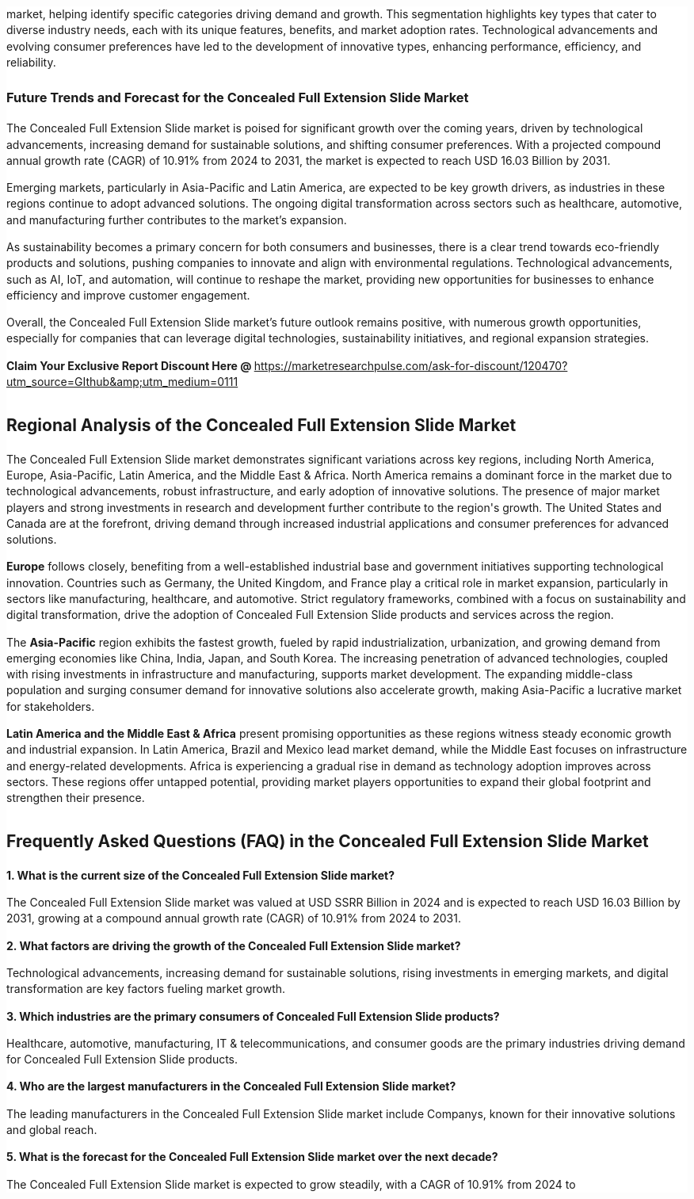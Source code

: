market, helping identify specific categories driving demand and growth. This segmentation highlights key types that cater to diverse industry needs, each with its unique features, benefits, and market adoption rates. Technological advancements and evolving consumer preferences have led to the development of innovative types, enhancing performance, efficiency, and reliability.</p><h3>Future Trends and Forecast for the Concealed Full Extension Slide Market</h3><p>The Concealed Full Extension Slide market is poised for significant growth over the coming years, driven by technological advancements, increasing demand for sustainable solutions, and shifting consumer preferences. With a projected compound annual growth rate (CAGR) of 10.91% from 2024 to 2031, the market is expected to reach USD 16.03 Billion by 2031.</p><p>Emerging markets, particularly in Asia-Pacific and Latin America, are expected to be key growth drivers, as industries in these regions continue to adopt advanced solutions. The ongoing digital transformation across sectors such as healthcare, automotive, and manufacturing further contributes to the market&rsquo;s expansion.</p><p>As sustainability becomes a primary concern for both consumers and businesses, there is a clear trend towards eco-friendly products and solutions, pushing companies to innovate and align with environmental regulations. Technological advancements, such as AI, IoT, and automation, will continue to reshape the market, providing new opportunities for businesses to enhance efficiency and improve customer engagement.</p><p>Overall, the Concealed Full Extension Slide market&rsquo;s future outlook remains positive, with numerous growth opportunities, especially for companies that can leverage digital technologies, sustainability initiatives, and regional expansion strategies.</p><p><strong>Claim Your Exclusive Report Discount Here @ </strong><a href="https://marketresearchpulse.com/ask-for-discount/120470?utm_source=GIthub&amp;utm_medium=0111">https://marketresearchpulse.com/ask-for-discount/120470?utm_source=GIthub&amp;utm_medium=0111</a></p><h2><strong>Regional Analysis of the Concealed Full Extension Slide Market</strong></h2><p>The Concealed Full Extension Slide market demonstrates significant variations across key regions, including North America, Europe, Asia-Pacific, Latin America, and the Middle East &amp; Africa. North America remains a dominant force in the market due to technological advancements, robust infrastructure, and early adoption of innovative solutions. The presence of major market players and strong investments in research and development further contribute to the region's growth. The United States and Canada are at the forefront, driving demand through increased industrial applications and consumer preferences for advanced solutions.</p><p><strong>Europe</strong> follows closely, benefiting from a well-established industrial base and government initiatives supporting technological innovation. Countries such as Germany, the United Kingdom, and France play a critical role in market expansion, particularly in sectors like manufacturing, healthcare, and automotive. Strict regulatory frameworks, combined with a focus on sustainability and digital transformation, drive the adoption of Concealed Full Extension Slide products and services across the region.</p><p>The <strong>Asia-Pacific</strong> region exhibits the fastest growth, fueled by rapid industrialization, urbanization, and growing demand from emerging economies like China, India, Japan, and South Korea. The increasing penetration of advanced technologies, coupled with rising investments in infrastructure and manufacturing, supports market development. The expanding middle-class population and surging consumer demand for innovative solutions also accelerate growth, making Asia-Pacific a lucrative market for stakeholders.</p><p><strong>Latin America and the Middle East &amp; Africa</strong> present promising opportunities as these regions witness steady economic growth and industrial expansion. In Latin America, Brazil and Mexico lead market demand, while the Middle East focuses on infrastructure and energy-related developments. Africa is experiencing a gradual rise in demand as technology adoption improves across sectors. These regions offer untapped potential, providing market players opportunities to expand their global footprint and strengthen their presence.</p><h2><strong>Frequently Asked Questions (FAQ) in the Concealed Full Extension Slide Market</strong></h2><p><strong>1. What is the current size of the Concealed Full Extension Slide market?</strong></p><p>The Concealed Full Extension Slide market was valued at USD SSRR Billion in 2024 and is expected to reach USD 16.03 Billion by 2031, growing at a compound annual growth rate (CAGR) of 10.91% from 2024 to 2031.</p><p><strong>2. What factors are driving the growth of the Concealed Full Extension Slide market?</strong></p><p>Technological advancements, increasing demand for sustainable solutions, rising investments in emerging markets, and digital transformation are key factors fueling market growth.</p><p><strong>3. Which industries are the primary consumers of Concealed Full Extension Slide products?</strong></p><p>Healthcare, automotive, manufacturing, IT &amp; telecommunications, and consumer goods are the primary industries driving demand for Concealed Full Extension Slide products.</p><p><strong>4. Who are the largest manufacturers in the Concealed Full Extension Slide market?</strong></p><p>The leading manufacturers in the Concealed Full Extension Slide market include Companys, known for their innovative solutions and global reach.</p><p><strong>5. What is the forecast for the Concealed Full Extension Slide market over the next decade?</strong></p><p>The Concealed Full Extension Slide market is expected to grow steadily, with a CAGR of 10.91% from 2024 to
